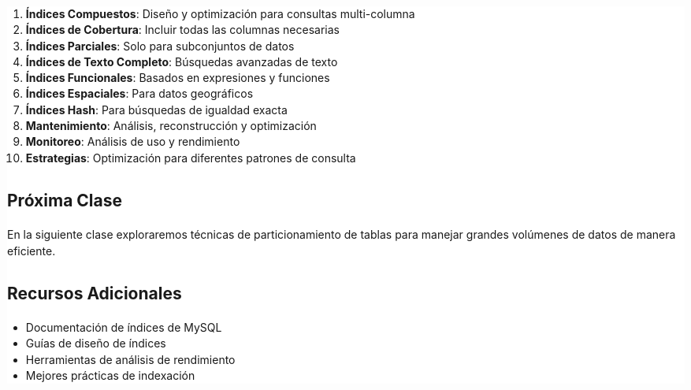 1. **Índices Compuestos**: Diseño y optimización para consultas multi-columna
2. **Índices de Cobertura**: Incluir todas las columnas necesarias
3. **Índices Parciales**: Solo para subconjuntos de datos
4. **Índices de Texto Completo**: Búsquedas avanzadas de texto
5. **Índices Funcionales**: Basados en expresiones y funciones
6. **Índices Espaciales**: Para datos geográficos
7. **Índices Hash**: Para búsquedas de igualdad exacta
8. **Mantenimiento**: Análisis, reconstrucción y optimización
9. **Monitoreo**: Análisis de uso y rendimiento
10. **Estrategias**: Optimización para diferentes patrones de consulta

## Próxima Clase
En la siguiente clase exploraremos técnicas de particionamiento de tablas para manejar grandes volúmenes de datos de manera eficiente.

## Recursos Adicionales
- Documentación de índices de MySQL
- Guías de diseño de índices
- Herramientas de análisis de rendimiento
- Mejores prácticas de indexación

